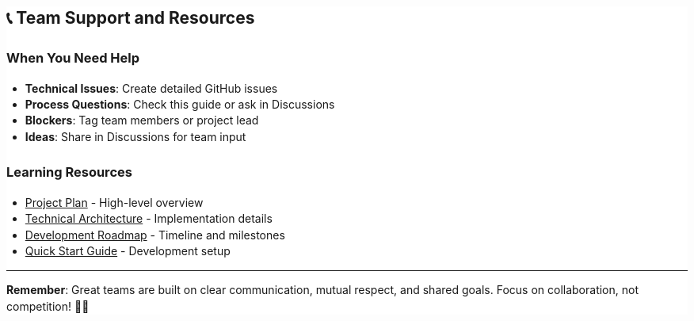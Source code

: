 ## 📞 Team Support and Resources

### When You Need Help
- **Technical Issues**: Create detailed GitHub issues
- **Process Questions**: Check this guide or ask in Discussions
- **Blockers**: Tag team members or project lead
- **Ideas**: Share in Discussions for team input

### Learning Resources
- [Project Plan](./project-plan.md) - High-level overview
- [Technical Architecture](./technical-architecture.md) - Implementation details
- [Development Roadmap](./development-roadmap.md) - Timeline and milestones
- [Quick Start Guide](./quick-start-guide.md) - Development setup

---

**Remember**: Great teams are built on clear communication, mutual respect, and shared goals. Focus on collaboration, not competition! 🚀✨
